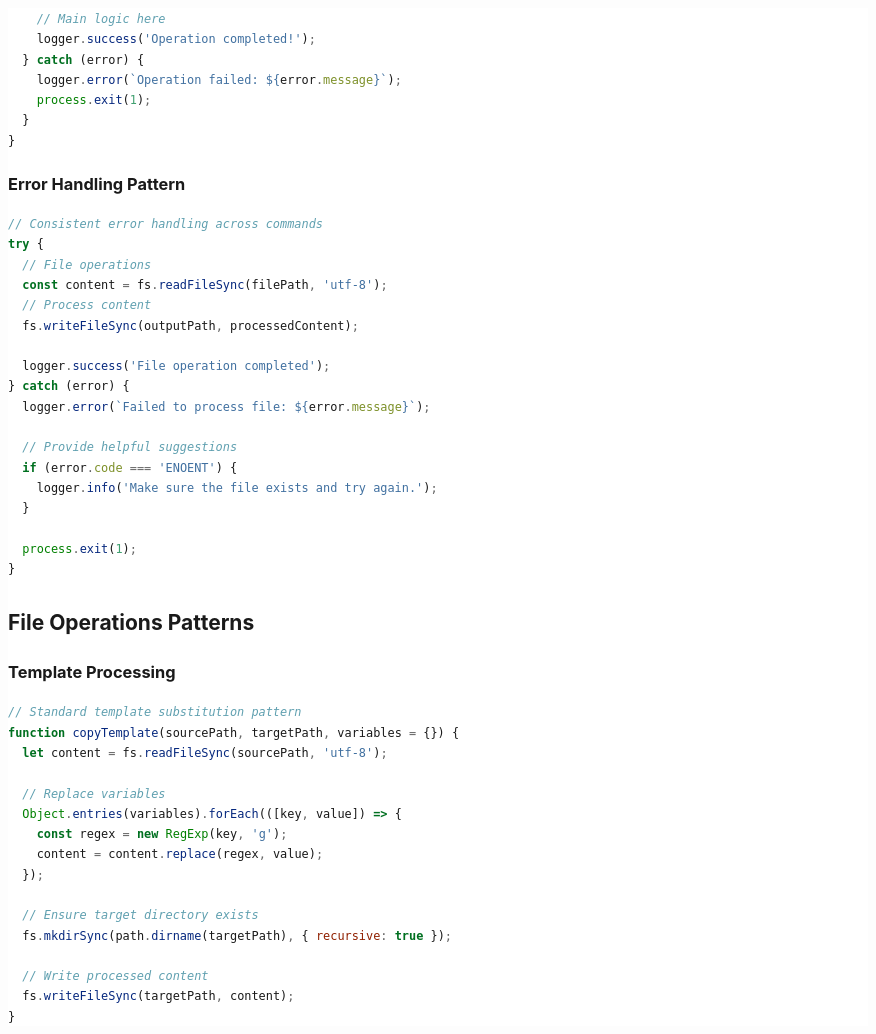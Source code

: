 ```javascript
    // Main logic here
    logger.success('Operation completed!');
  } catch (error) {
    logger.error(`Operation failed: ${error.message}`);
    process.exit(1);
  }
}
```

### Error Handling Pattern
```javascript
// Consistent error handling across commands
try {
  // File operations
  const content = fs.readFileSync(filePath, 'utf-8');
  // Process content
  fs.writeFileSync(outputPath, processedContent);

  logger.success('File operation completed');
} catch (error) {
  logger.error(`Failed to process file: ${error.message}`);

  // Provide helpful suggestions
  if (error.code === 'ENOENT') {
    logger.info('Make sure the file exists and try again.');
  }

  process.exit(1);
}
```

## File Operations Patterns

### Template Processing
```javascript
// Standard template substitution pattern
function copyTemplate(sourcePath, targetPath, variables = {}) {
  let content = fs.readFileSync(sourcePath, 'utf-8');

  // Replace variables
  Object.entries(variables).forEach(([key, value]) => {
    const regex = new RegExp(key, 'g');
    content = content.replace(regex, value);
  });

  // Ensure target directory exists
  fs.mkdirSync(path.dirname(targetPath), { recursive: true });

  // Write processed content
  fs.writeFileSync(targetPath, content);
}
```
